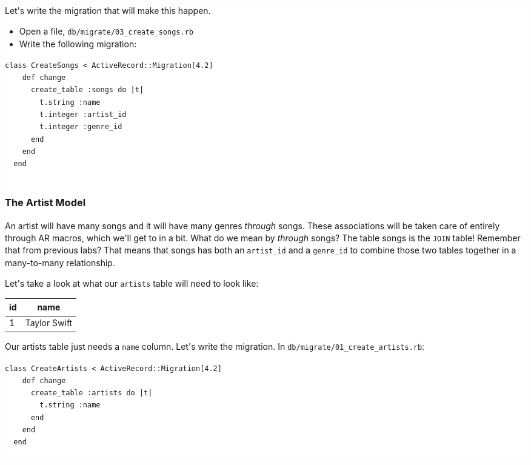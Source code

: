   <p>Let's write the migration that will make this happen.</p>

  <ul>
  <li>Open a file, <code>db/migrate/03_create_songs.rb</code>
  </li>
  <li>Write the following migration:</li>
  </ul>

  <pre><code class="ruby">class CreateSongs &lt; ActiveRecord::Migration[4.2]
    def change
      create_table :songs do |t|
        t.string :name
        t.integer :artist_id
        t.integer :genre_id
      end
    end
  end
  </code></pre>

  <h3>The Artist Model</h3>

  <p>An artist will have many songs and it will have many genres <em>through</em> songs.
  These associations will be taken care of entirely through AR macros, which we'll
  get to in a bit. What do we mean by <em>through</em> songs? The table songs is the
  <code>JOIN</code> table! Remember that from previous labs? That means that songs has both
  an <code>artist_id</code> and a <code>genre_id</code> to combine those two tables together in a
  many-to-many relationship.</p>

  <p>Let's take a look at what our <code>artists</code> table will need to look like:</p>

  <table>
  <thead>
  <tr>
  <th>id</th>
  <th>name</th>
  </tr>
  </thead>
  <tbody>
  <tr>
  <td>1</td>
  <td>Taylor Swift</td>
  </tr>
  </tbody>
  </table>

  <p>Our artists table just needs a <code>name</code> column. Let's write the migration. In
  <code>db/migrate/01_create_artists.rb</code>:</p>

  <pre><code class="ruby">class CreateArtists &lt; ActiveRecord::Migration[4.2]
    def change
      create_table :artists do |t|
        t.string :name
      end
    end
  end
  </code></pre>
